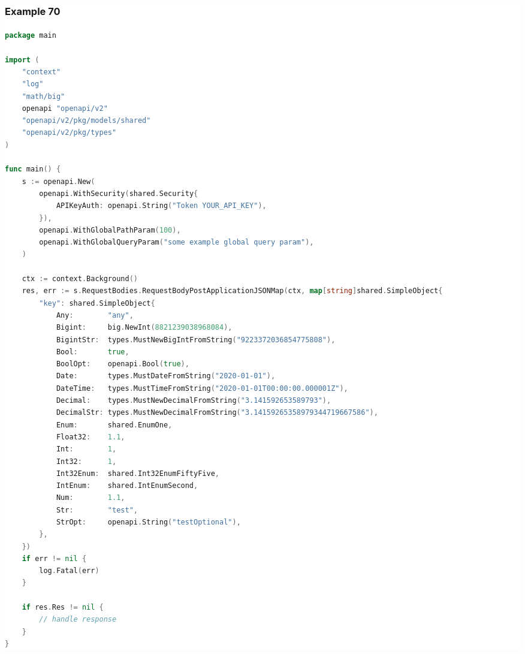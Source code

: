 ### Example 70

```go
package main

import (
	"context"
	"log"
	"math/big"
	openapi "openapi/v2"
	"openapi/v2/pkg/models/shared"
	"openapi/v2/pkg/types"
)

func main() {
	s := openapi.New(
		openapi.WithSecurity(shared.Security{
			APIKeyAuth: openapi.String("Token YOUR_API_KEY"),
		}),
		openapi.WithGlobalPathParam(100),
		openapi.WithGlobalQueryParam("some example global query param"),
	)

	ctx := context.Background()
	res, err := s.RequestBodies.RequestBodyPostApplicationJSONMap(ctx, map[string]shared.SimpleObject{
		"key": shared.SimpleObject{
			Any:        "any",
			Bigint:     big.NewInt(8821239038968084),
			BigintStr:  types.MustNewBigIntFromString("9223372036854775808"),
			Bool:       true,
			BoolOpt:    openapi.Bool(true),
			Date:       types.MustDateFromString("2020-01-01"),
			DateTime:   types.MustTimeFromString("2020-01-01T00:00:00.000001Z"),
			Decimal:    types.MustNewDecimalFromString("3.141592653589793"),
			DecimalStr: types.MustNewDecimalFromString("3.14159265358979344719667586"),
			Enum:       shared.EnumOne,
			Float32:    1.1,
			Int:        1,
			Int32:      1,
			Int32Enum:  shared.Int32EnumFiftyFive,
			IntEnum:    shared.IntEnumSecond,
			Num:        1.1,
			Str:        "test",
			StrOpt:     openapi.String("testOptional"),
		},
	})
	if err != nil {
		log.Fatal(err)
	}

	if res.Res != nil {
		// handle response
	}
}

```

